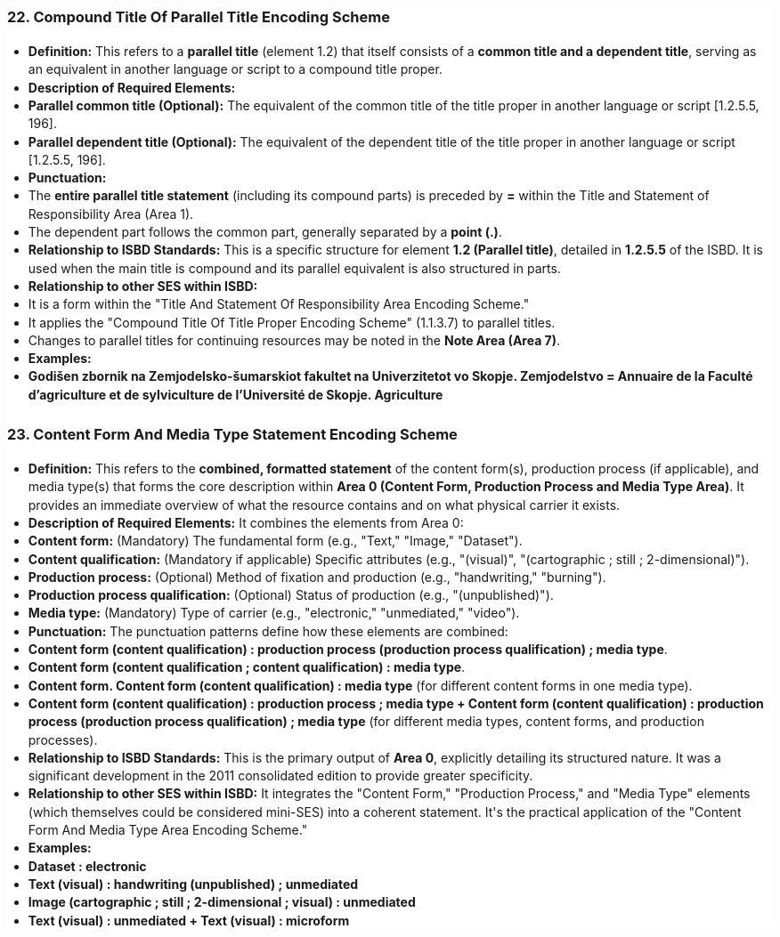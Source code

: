 ### 22. Compound Title Of Parallel Title Encoding Scheme

*   **Definition:** This refers to a **parallel title** (element 1.2) that itself consists of a **common title and a dependent title**, serving as an equivalent in another language or script to a compound title proper.
*   **Description of Required Elements:**
  *   **Parallel common title (Optional):** The equivalent of the common title of the title proper in another language or script [1.2.5.5, 196].
  *   **Parallel dependent title (Optional):** The equivalent of the dependent title of the title proper in another language or script [1.2.5.5, 196].
*   **Punctuation:**
  *   The **entire parallel title statement** (including its compound parts) is preceded by **=** within the Title and Statement of Responsibility Area (Area 1).
  *   The dependent part follows the common part, generally separated by a **point (.)**.
*   **Relationship to ISBD Standards:** This is a specific structure for element **1.2 (Parallel title)**, detailed in **1.2.5.5** of the ISBD. It is used when the main title is compound and its parallel equivalent is also structured in parts.
*   **Relationship to other SES within ISBD:**
  *   It is a form within the "Title And Statement Of Responsibility Area Encoding Scheme."
  *   It applies the "Compound Title Of Title Proper Encoding Scheme" (1.1.3.7) to parallel titles.
  *   Changes to parallel titles for continuing resources may be noted in the **Note Area (Area 7)**.
*   **Examples:**
  *   **Godišen zbornik na Zemjodelsko-šumarskiot fakultet na Univerzitetot vo Skopje. Zemjodelstvo = Annuaire de la Faculté d’agriculture et de sylviculture de l’Université de Skopje. Agriculture**

### 23. Content Form And Media Type Statement Encoding Scheme

*   **Definition:** This refers to the **combined, formatted statement** of the content form(s), production process (if applicable), and media type(s) that forms the core description within **Area 0 (Content Form, Production Process and Media Type Area)**. It provides an immediate overview of what the resource contains and on what physical carrier it exists.
*   **Description of Required Elements:** It combines the elements from Area 0:
  *   **Content form:** (Mandatory) The fundamental form (e.g., "Text," "Image," "Dataset").
  *   **Content qualification:** (Mandatory if applicable) Specific attributes (e.g., "(visual)", "(cartographic ; still ; 2-dimensional)").
  *   **Production process:** (Optional) Method of fixation and production (e.g., "handwriting," "burning").
  *   **Production process qualification:** (Optional) Status of production (e.g., "(unpublished)").
  *   **Media type:** (Mandatory) Type of carrier (e.g., "electronic," "unmediated," "video").
*   **Punctuation:** The punctuation patterns define how these elements are combined:
  *   **Content form (content qualification) : production process (production process qualification) ; media type**.
  *   **Content form (content qualification ; content qualification) : media type**.
  *   **Content form. Content form (content qualification) : media type** (for different content forms in one media type).
  *   **Content form (content qualification) : production process ; media type + Content form (content qualification) : production process (production process qualification) ; media type** (for different media types, content forms, and production processes).
*   **Relationship to ISBD Standards:** This is the primary output of **Area 0**, explicitly detailing its structured nature. It was a significant development in the 2011 consolidated edition to provide greater specificity.
*   **Relationship to other SES within ISBD:** It integrates the "Content Form," "Production Process," and "Media Type" elements (which themselves could be considered mini-SES) into a coherent statement. It's the practical application of the "Content Form And Media Type Area Encoding Scheme."
*   **Examples:**
  *   **Dataset : electronic**
  *   **Text (visual) : handwriting (unpublished) ; unmediated**
  *   **Image (cartographic ; still ; 2-dimensional ; visual) : unmediated**
  *   **Text (visual) : unmediated + Text (visual) : microform**
